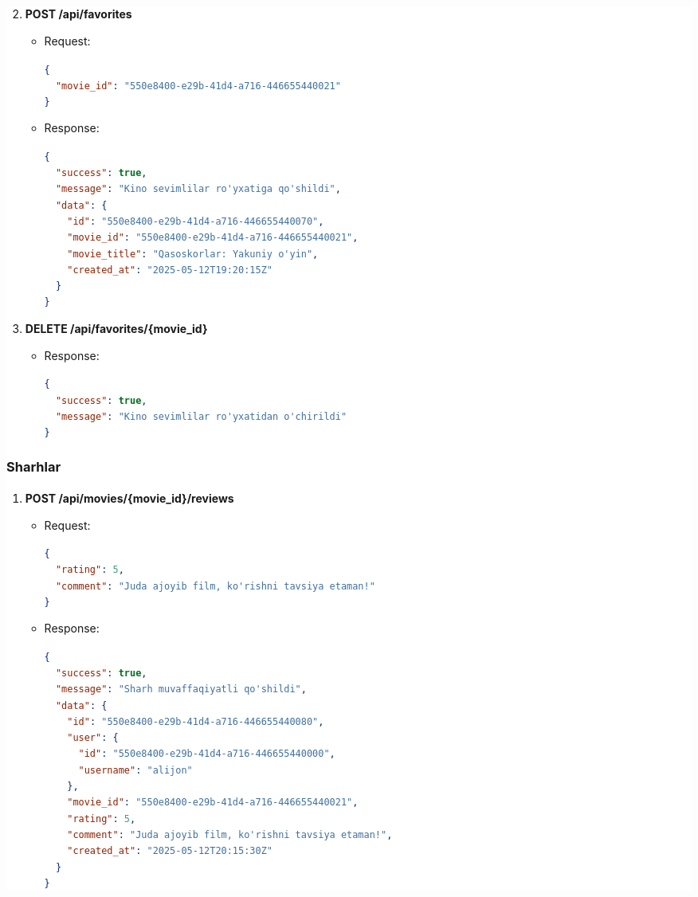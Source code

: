 2. **POST /api/favorites**

   - Request:
     ```json
     {
       "movie_id": "550e8400-e29b-41d4-a716-446655440021"
     }
     ```
   - Response:
     ```json
     {
       "success": true,
       "message": "Kino sevimlilar ro'yxatiga qo'shildi",
       "data": {
         "id": "550e8400-e29b-41d4-a716-446655440070",
         "movie_id": "550e8400-e29b-41d4-a716-446655440021",
         "movie_title": "Qasoskorlar: Yakuniy o'yin",
         "created_at": "2025-05-12T19:20:15Z"
       }
     }
     ```

3. **DELETE /api/favorites/{movie_id}**
   - Response:
     ```json
     {
       "success": true,
       "message": "Kino sevimlilar ro'yxatidan o'chirildi"
     }
     ```

### Sharhlar

1. **POST /api/movies/{movie_id}/reviews**

   - Request:
     ```json
     {
       "rating": 5,
       "comment": "Juda ajoyib film, ko'rishni tavsiya etaman!"
     }
     ```
   - Response:
     ```json
     {
       "success": true,
       "message": "Sharh muvaffaqiyatli qo'shildi",
       "data": {
         "id": "550e8400-e29b-41d4-a716-446655440080",
         "user": {
           "id": "550e8400-e29b-41d4-a716-446655440000",
           "username": "alijon"
         },
         "movie_id": "550e8400-e29b-41d4-a716-446655440021",
         "rating": 5,
         "comment": "Juda ajoyib film, ko'rishni tavsiya etaman!",
         "created_at": "2025-05-12T20:15:30Z"
       }
     }
     ```
